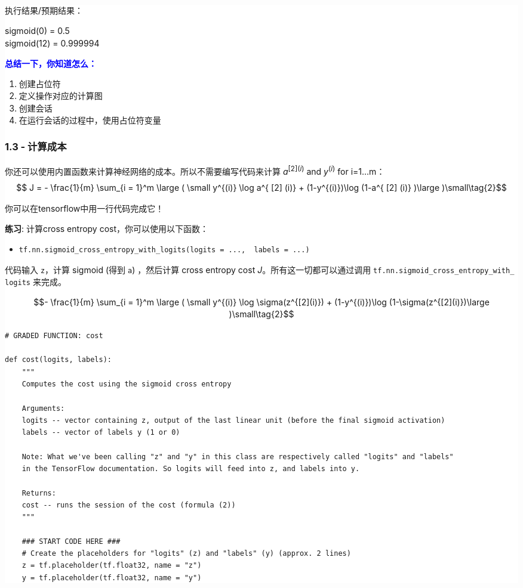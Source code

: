 执行结果/预期结果：

sigmoid(0) = 0.5   
sigmoid(12) = 0.999994 



**<font color='blue'>总结一下，你知道怎么：</font>**  

1. 创建占位符   
2. 定义操作对应的计算图    
3. 创建会话    
4. 在运行会话的过程中，使用占位符变量


### 1.3 -  计算成本

你还可以使用内置函数来计算神经网络的成本。所以不需要编写代码来计算 $a^{[2](i)}$ and $y^{(i)}$ for i=1...m：   
$$ J = - \frac{1}{m}  \sum_{i = 1}^m  \large ( \small y^{(i)} \log a^{ [2] (i)} + (1-y^{(i)})\log (1-a^{ [2] (i)} )\large )\small\tag{2}$$

你可以在tensorflow中用一行代码完成它！

**练习**: 计算cross entropy cost，你可以使用以下函数： 


- `tf.nn.sigmoid_cross_entropy_with_logits(logits = ...,  labels = ...)`

代码输入 `z`，计算 sigmoid (得到 `a`) ，然后计算 cross entropy cost $J$。所有这一切都可以通过调用 `tf.nn.sigmoid_cross_entropy_with_logits` 来完成。

$$- \frac{1}{m}  \sum_{i = 1}^m  \large ( \small y^{(i)} \log \sigma(z^{[2](i)}) + (1-y^{(i)})\log (1-\sigma(z^{[2](i)})\large )\small\tag{2}$$

	# GRADED FUNCTION: cost
	
	def cost(logits, labels):
	    """
	    Computes the cost using the sigmoid cross entropy
	    
	    Arguments:
	    logits -- vector containing z, output of the last linear unit (before the final sigmoid activation)
	    labels -- vector of labels y (1 or 0) 
	    
	    Note: What we've been calling "z" and "y" in this class are respectively called "logits" and "labels" 
	    in the TensorFlow documentation. So logits will feed into z, and labels into y. 
	    
	    Returns:
	    cost -- runs the session of the cost (formula (2))
	    """
	    
	    ### START CODE HERE ### 
	    # Create the placeholders for "logits" (z) and "labels" (y) (approx. 2 lines)
	    z = tf.placeholder(tf.float32, name = "z")
	    y = tf.placeholder(tf.float32, name = "y")
	    
